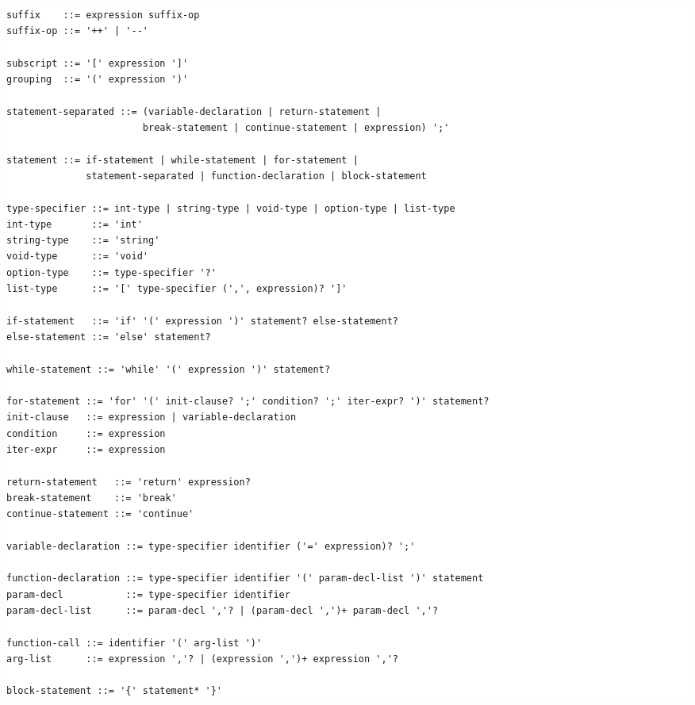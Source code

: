 ```
suffix    ::= expression suffix-op
suffix-op ::= '++' | '--'

subscript ::= '[' expression ']'
grouping  ::= '(' expression ')'

statement-separated ::= (variable-declaration | return-statement |
                        break-statement | continue-statement | expression) ';'

statement ::= if-statement | while-statement | for-statement |
              statement-separated | function-declaration | block-statement

type-specifier ::= int-type | string-type | void-type | option-type | list-type
int-type       ::= 'int'
string-type    ::= 'string'
void-type      ::= 'void'
option-type    ::= type-specifier '?'
list-type      ::= '[' type-specifier (',', expression)? ']'

if-statement   ::= 'if' '(' expression ')' statement? else-statement? 
else-statement ::= 'else' statement?

while-statement ::= 'while' '(' expression ')' statement?

for-statement ::= 'for' '(' init-clause? ';' condition? ';' iter-expr? ')' statement?
init-clause   ::= expression | variable-declaration
condition     ::= expression
iter-expr     ::= expression

return-statement   ::= 'return' expression?
break-statement    ::= 'break'
continue-statement ::= 'continue'

variable-declaration ::= type-specifier identifier ('=' expression)? ';'

function-declaration ::= type-specifier identifier '(' param-decl-list ')' statement
param-decl           ::= type-specifier identifier
param-decl-list      ::= param-decl ','? | (param-decl ',')+ param-decl ','?

function-call ::= identifier '(' arg-list ')'
arg-list      ::= expression ','? | (expression ',')+ expression ','?

block-statement ::= '{' statement* '}'
```

